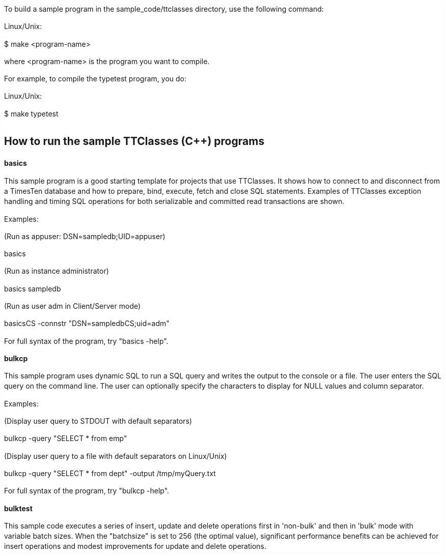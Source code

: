 To build a sample program in the sample_code/ttclasses directory, use the following command:

Linux/Unix:

$ make \<program-name\>

where \<program-name\> is the program you want to compile.

For example, to compile the typetest program, you do:

Linux/Unix:

$ make typetest

## How to run the sample TTClasses (C++) programs

**basics**

This sample program is a good starting template for projects that use TTClasses. It shows how to connect to and disconnect from a TimesTen database and how to prepare, bind, execute, fetch and close SQL statements. Examples of TTClasses exception handling and timing SQL operations for both serializable and committed read transactions are shown.

Examples:

(Run as appuser: DSN=sampledb;UID=appuser)

basics

(Run as instance administrator)

basics sampledb

(Run as user adm in Client/Server mode)

basicsCS -connstr "DSN=sampledbCS;uid=adm"

For full syntax of the program, try "basics -help".


**bulkcp**

This sample program uses dynamic SQL to run a SQL query and writes the output to the console or a file. The user enters the SQL query on the command line. The user can optionally specify the characters to display for NULL values and column separator.

Examples:

(Display user query to STDOUT with default separators)

bulkcp -query "SELECT * from emp"

(Display user query to a file with default separators on Linux/Unix)

bulkcp -query "SELECT * from dept" -output /tmp/myQuery.txt
 
For full syntax of the program, try "bulkcp -help".


**bulktest**

This sample code executes a series of insert, update and delete operations first in 'non-bulk' and then in 'bulk' mode with variable batch sizes. When the "batchsize" is set to 256 (the optimal value), significant performance benefits can be achieved for insert operations and modest improvements for update and delete operations.
